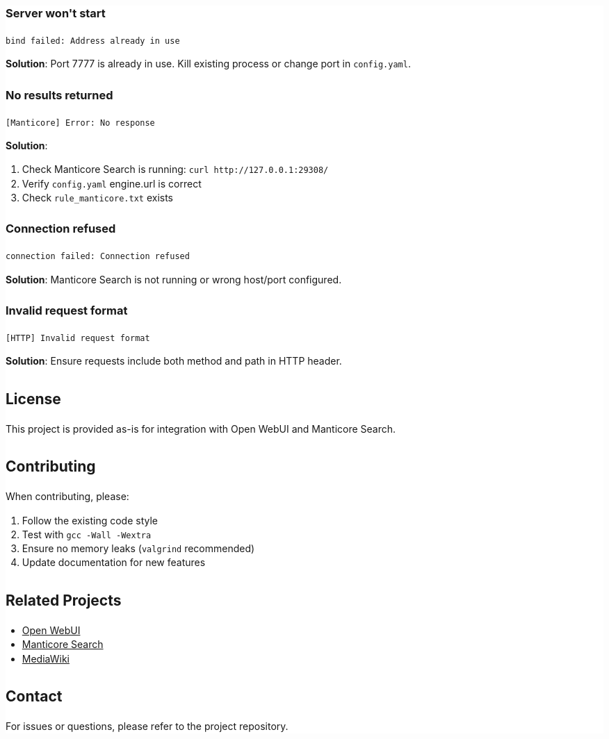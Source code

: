 ### Server won't start

```
bind failed: Address already in use
```
**Solution**: Port 7777 is already in use. Kill existing process or change port in `config.yaml`.

### No results returned

```
[Manticore] Error: No response
```
**Solution**:
1. Check Manticore Search is running: `curl http://127.0.0.1:29308/`
2. Verify `config.yaml` engine.url is correct
3. Check `rule_manticore.txt` exists

### Connection refused

```
connection failed: Connection refused
```
**Solution**: Manticore Search is not running or wrong host/port configured.

### Invalid request format

```
[HTTP] Invalid request format
```
**Solution**: Ensure requests include both method and path in HTTP header.

## License

This project is provided as-is for integration with Open WebUI and Manticore Search.

## Contributing

When contributing, please:
1. Follow the existing code style
2. Test with `gcc -Wall -Wextra`
3. Ensure no memory leaks (`valgrind` recommended)
4. Update documentation for new features

## Related Projects

- [Open WebUI](https://github.com/open-webui/open-webui)
- [Manticore Search](https://manticoresearch.com/)
- [MediaWiki](https://www.mediawiki.org/)

## Contact

For issues or questions, please refer to the project repository.
